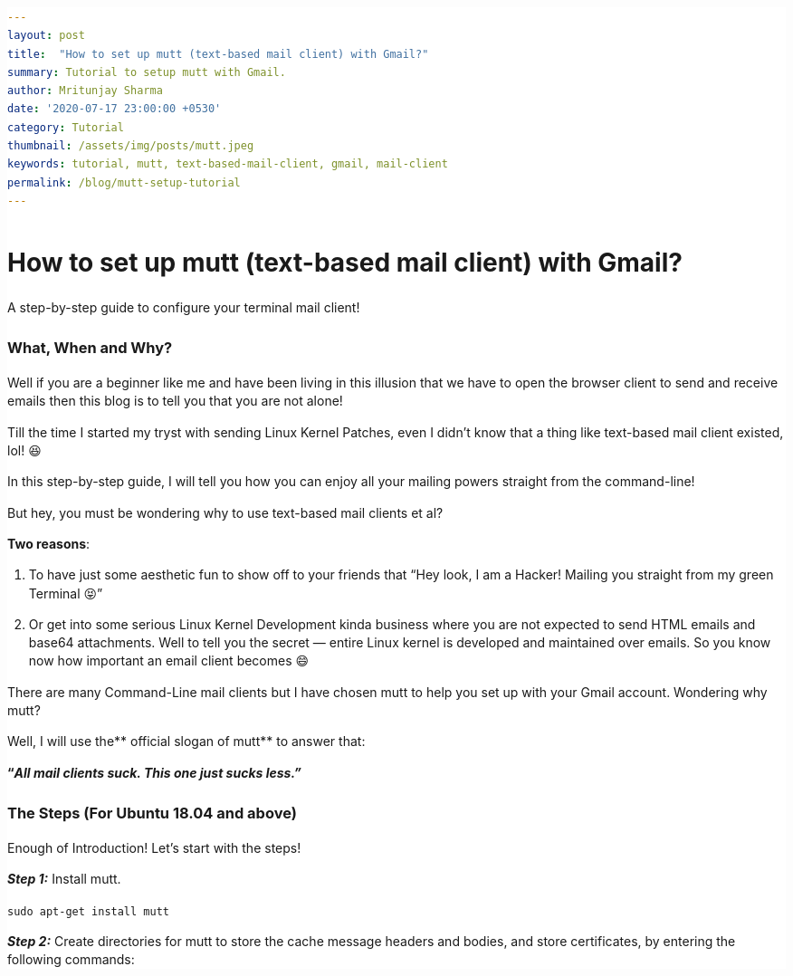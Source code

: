 ```yaml
---
layout: post
title:  "How to set up mutt (text-based mail client) with Gmail?"
summary: Tutorial to setup mutt with Gmail.
author: Mritunjay Sharma
date: '2020-07-17 23:00:00 +0530'
category: Tutorial
thumbnail: /assets/img/posts/mutt.jpeg
keywords: tutorial, mutt, text-based-mail-client, gmail, mail-client
permalink: /blog/mutt-setup-tutorial
---
```


# How to set up mutt (text-based mail client) with Gmail?

A step-by-step guide to configure your terminal mail client!

### What, When and Why?

Well if you are a beginner like me and have been living in this illusion that we have to open the browser client to send and receive emails then this blog is to tell you that you are not alone!

Till the time I started my tryst with sending Linux Kernel Patches, even I didn’t know that a thing like text-based mail client existed, lol! 😆

In this step-by-step guide, I will tell you how you can enjoy all your mailing powers straight from the command-line!

But hey, you must be wondering why to use text-based mail clients et al?

**Two reasons**:

1. To have just some aesthetic fun to show off to your friends that “Hey look, I am a Hacker! Mailing you straight from my green Terminal 😝”

1. Or get into some serious Linux Kernel Development kinda business where you are not expected to send HTML emails and base64 attachments. Well to tell you the secret — entire Linux kernel is developed and maintained over emails. So you know now how important an email client becomes 😄

There are many Command-Line mail clients but I have chosen mutt to help you set up with your Gmail account. Wondering why mutt?

Well, I will use the** official slogan of mutt** to answer that:

**“*All mail clients suck. This one just sucks less.”***

### The Steps (For Ubuntu 18.04 and above)

Enough of Introduction! Let’s start with the steps!

***Step 1:*** Install mutt.

    sudo apt-get install mutt

***Step 2:*** Create directories for mutt to store the cache message headers and bodies, and store certificates, by entering the following commands:
